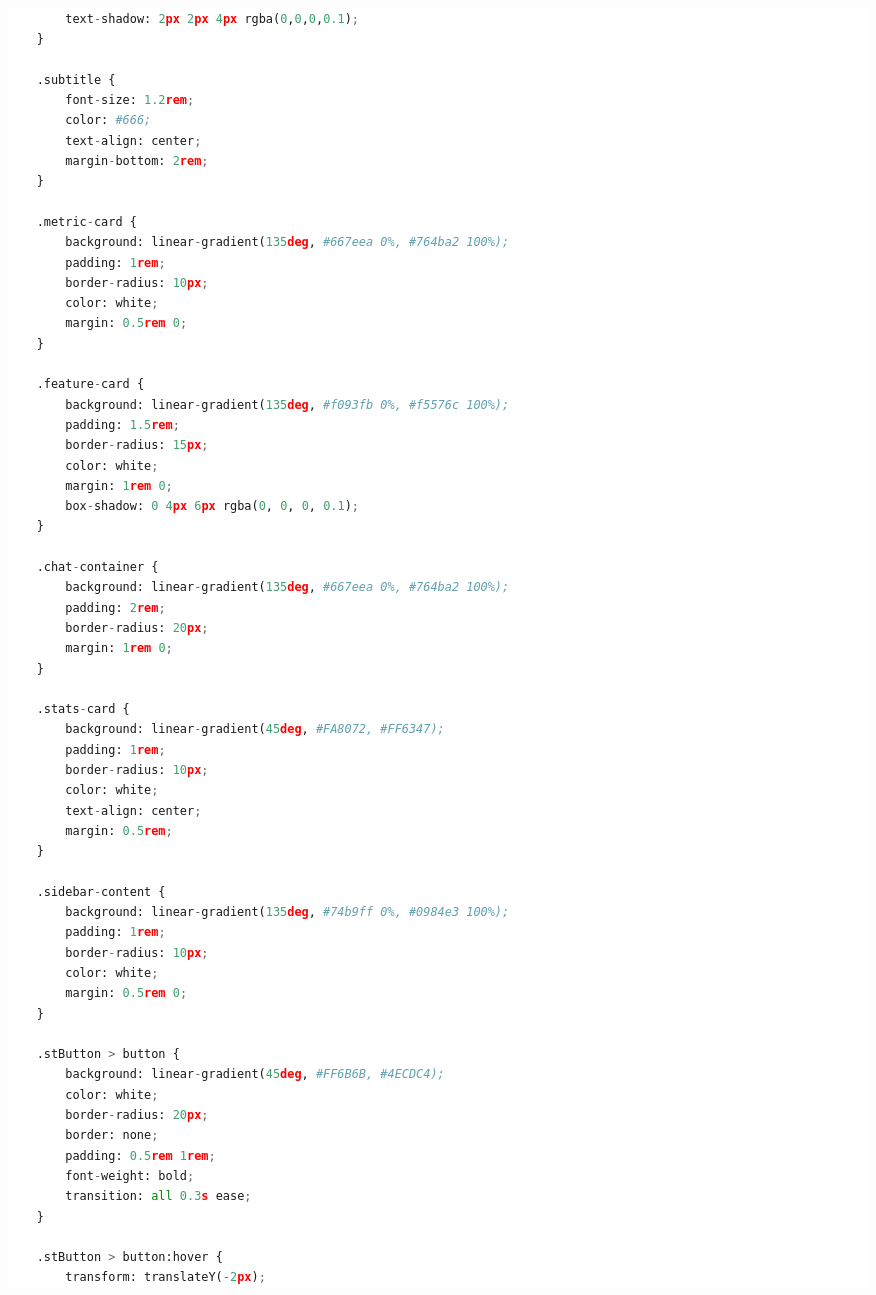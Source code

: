 ````python
        text-shadow: 2px 2px 4px rgba(0,0,0,0.1);
    }
    
    .subtitle {
        font-size: 1.2rem;
        color: #666;
        text-align: center;
        margin-bottom: 2rem;
    }
    
    .metric-card {
        background: linear-gradient(135deg, #667eea 0%, #764ba2 100%);
        padding: 1rem;
        border-radius: 10px;
        color: white;
        margin: 0.5rem 0;
    }
    
    .feature-card {
        background: linear-gradient(135deg, #f093fb 0%, #f5576c 100%);
        padding: 1.5rem;
        border-radius: 15px;
        color: white;
        margin: 1rem 0;
        box-shadow: 0 4px 6px rgba(0, 0, 0, 0.1);
    }
    
    .chat-container {
        background: linear-gradient(135deg, #667eea 0%, #764ba2 100%);
        padding: 2rem;
        border-radius: 20px;
        margin: 1rem 0;
    }
    
    .stats-card {
        background: linear-gradient(45deg, #FA8072, #FF6347);
        padding: 1rem;
        border-radius: 10px;
        color: white;
        text-align: center;
        margin: 0.5rem;
    }
    
    .sidebar-content {
        background: linear-gradient(135deg, #74b9ff 0%, #0984e3 100%);
        padding: 1rem;
        border-radius: 10px;
        color: white;
        margin: 0.5rem 0;
    }
    
    .stButton > button {
        background: linear-gradient(45deg, #FF6B6B, #4ECDC4);
        color: white;
        border-radius: 20px;
        border: none;
        padding: 0.5rem 1rem;
        font-weight: bold;
        transition: all 0.3s ease;
    }
    
    .stButton > button:hover {
        transform: translateY(-2px);
````